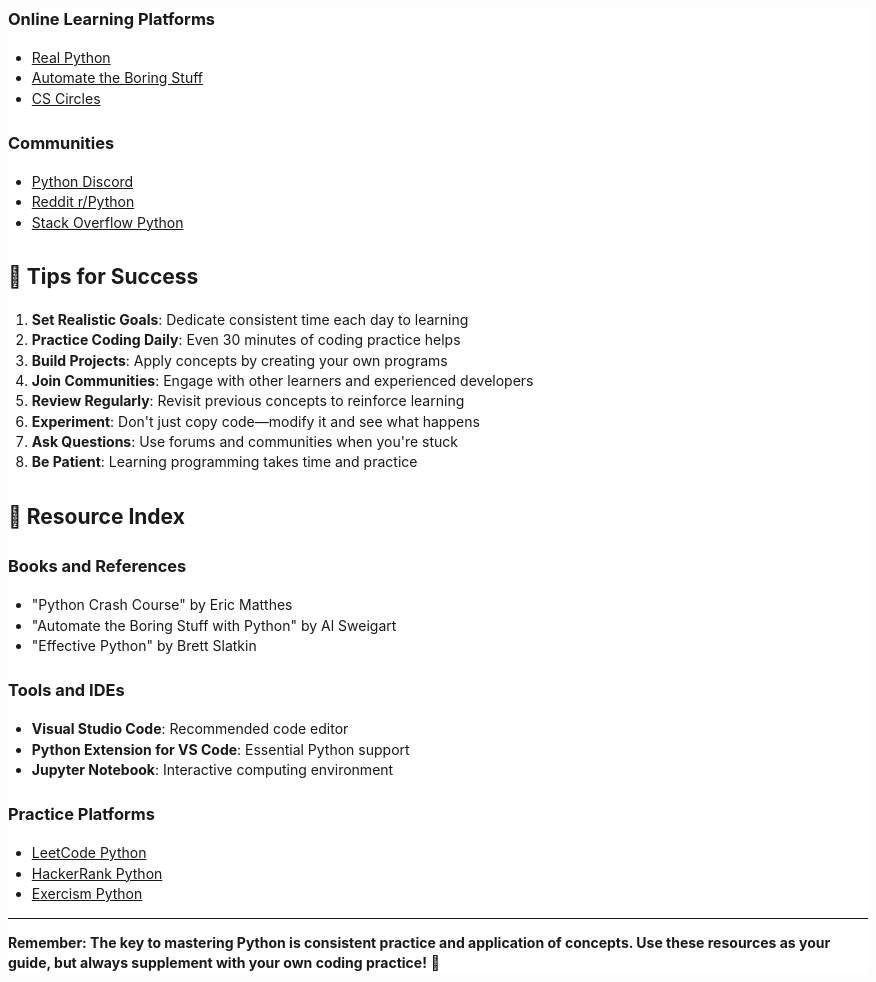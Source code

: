 ### Online Learning Platforms
- [Real Python](https://realpython.com/)
- [Automate the Boring Stuff](https://automatetheboringstuff.com/)
- [CS Circles](https://cscircles.cemc.uwaterloo.ca/)

### Communities
- [Python Discord](https://pythondiscord.com/)
- [Reddit r/Python](https://www.reddit.com/r/Python/)
- [Stack Overflow Python](https://stackoverflow.com/questions/tagged/python)

## 🎯 Tips for Success

1. **Set Realistic Goals**: Dedicate consistent time each day to learning
2. **Practice Coding Daily**: Even 30 minutes of coding practice helps
3. **Build Projects**: Apply concepts by creating your own programs
4. **Join Communities**: Engage with other learners and experienced developers
5. **Review Regularly**: Revisit previous concepts to reinforce learning
6. **Experiment**: Don't just copy code—modify it and see what happens
7. **Ask Questions**: Use forums and communities when you're stuck
8. **Be Patient**: Learning programming takes time and practice

## 📖 Resource Index

### Books and References
- "Python Crash Course" by Eric Matthes
- "Automate the Boring Stuff with Python" by Al Sweigart
- "Effective Python" by Brett Slatkin

### Tools and IDEs
- **Visual Studio Code**: Recommended code editor
- **Python Extension for VS Code**: Essential Python support
- **Jupyter Notebook**: Interactive computing environment

### Practice Platforms
- [LeetCode Python](https://leetcode.com/problemset/all/?difficulty=EASY&status=NOT_STARTED&tags=python)
- [HackerRank Python](https://www.hackerrank.com/domains/python)
- [Exercism Python](https://exercism.org/tracks/python)

---

**Remember: The key to mastering Python is consistent practice and application of concepts. Use these resources as your guide, but always supplement with your own coding practice!** 🐍